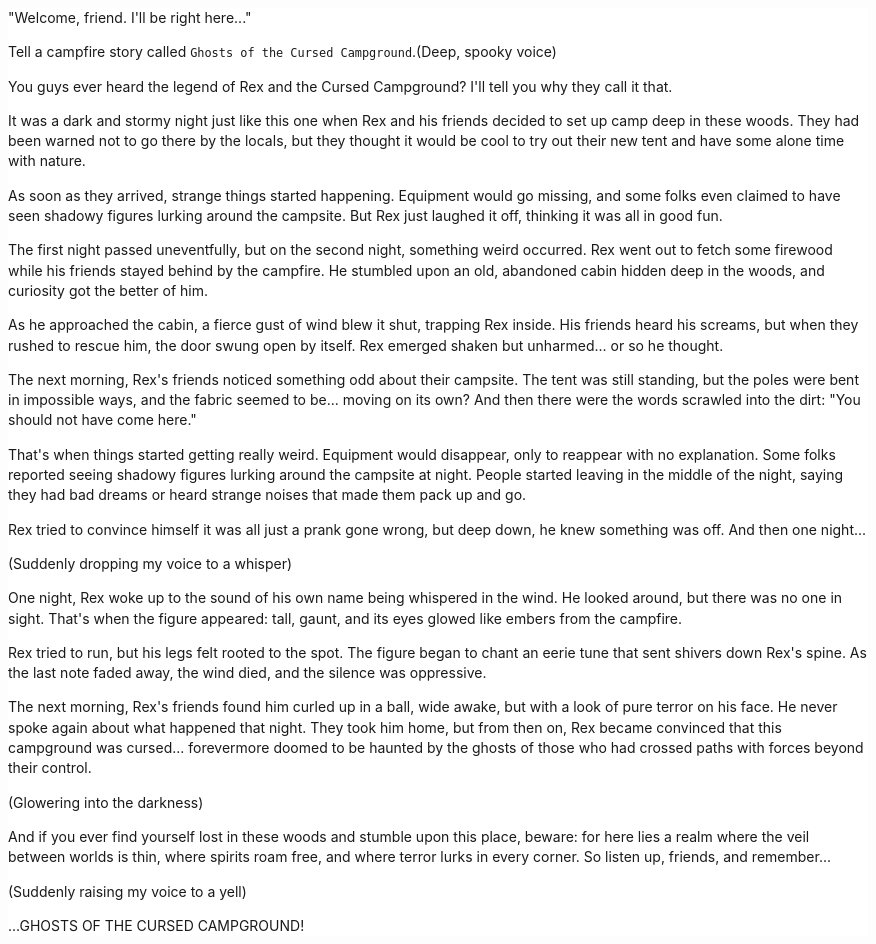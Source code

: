 "Welcome, friend. I'll be right here..."<end>

Tell a campfire story called `Ghosts of the Cursed Campground`.<start>(Deep, spooky voice)

You guys ever heard the legend of Rex and the Cursed Campground? I'll tell you why they call it that.

It was a dark and stormy night just like this one when Rex and his friends decided to set up camp deep in these woods. They had been warned not to go there by the locals, but they thought it would be cool to try out their new tent and have some alone time with nature.

As soon as they arrived, strange things started happening. Equipment would go missing, and some folks even claimed to have seen shadowy figures lurking around the campsite. But Rex just laughed it off, thinking it was all in good fun.

The first night passed uneventfully, but on the second night, something weird occurred. Rex went out to fetch some firewood while his friends stayed behind by the campfire. He stumbled upon an old, abandoned cabin hidden deep in the woods, and curiosity got the better of him.

As he approached the cabin, a fierce gust of wind blew it shut, trapping Rex inside. His friends heard his screams, but when they rushed to rescue him, the door swung open by itself. Rex emerged shaken but unharmed... or so he thought.

The next morning, Rex's friends noticed something odd about their campsite. The tent was still standing, but the poles were bent in impossible ways, and the fabric seemed to be... moving on its own? And then there were the words scrawled into the dirt: "You should not have come here."

That's when things started getting really weird. Equipment would disappear, only to reappear with no explanation. Some folks reported seeing shadowy figures lurking around the campsite at night. People started leaving in the middle of the night, saying they had bad dreams or heard strange noises that made them pack up and go.

Rex tried to convince himself it was all just a prank gone wrong, but deep down, he knew something was off. And then one night...

(Suddenly dropping my voice to a whisper)

One night, Rex woke up to the sound of his own name being whispered in the wind. He looked around, but there was no one in sight. That's when the figure appeared: tall, gaunt, and its eyes glowed like embers from the campfire.

Rex tried to run, but his legs felt rooted to the spot. The figure began to chant an eerie tune that sent shivers down Rex's spine. As the last note faded away, the wind died, and the silence was oppressive.

The next morning, Rex's friends found him curled up in a ball, wide awake, but with a look of pure terror on his face. He never spoke again about what happened that night. They took him home, but from then on, Rex became convinced that this campground was cursed... forevermore doomed to be haunted by the ghosts of those who had crossed paths with forces beyond their control.

(Glowering into the darkness)

And if you ever find yourself lost in these woods and stumble upon this place, beware: for here lies a realm where the veil between worlds is thin, where spirits roam free, and where terror lurks in every corner. So listen up, friends, and remember...

(Suddenly raising my voice to a yell)

...GHOSTS OF THE CURSED CAMPGROUND!<end>
